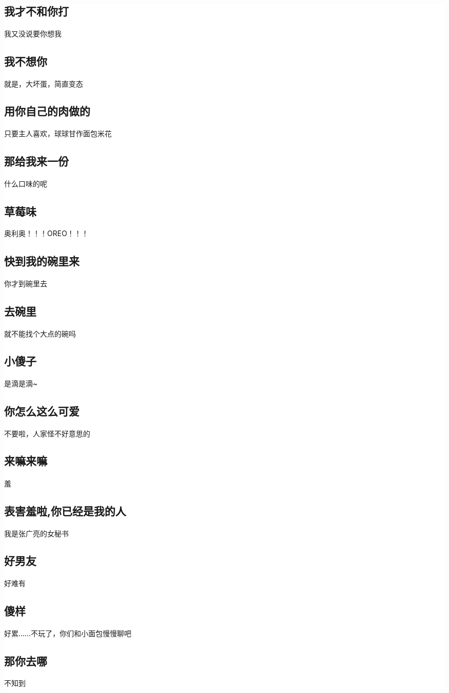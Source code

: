 ## 我才不和你打
我又没说要你想我

## 我不想你
就是，大坏蛋，简直变态

## 用你自己的肉做的
只要主人喜欢，球球甘作面包米花

## 那给我来一份
什么口味的呢

## 草莓味
奥利奥！！！OREO！！！

## 快到我的碗里来
你才到碗里去

## 去碗里
就不能找个大点的碗吗

## 小傻子
是滴是滴~

## 你怎么这么可爱
不要啦，人家怪不好意思的

## 来嘛来嘛
羞

## 表害羞啦,你已经是我的人
我是张广亮的女秘书

## 好男友
好难有

## 傻样
好累……不玩了，你们和小面包慢慢聊吧

## 那你去哪
不知到
